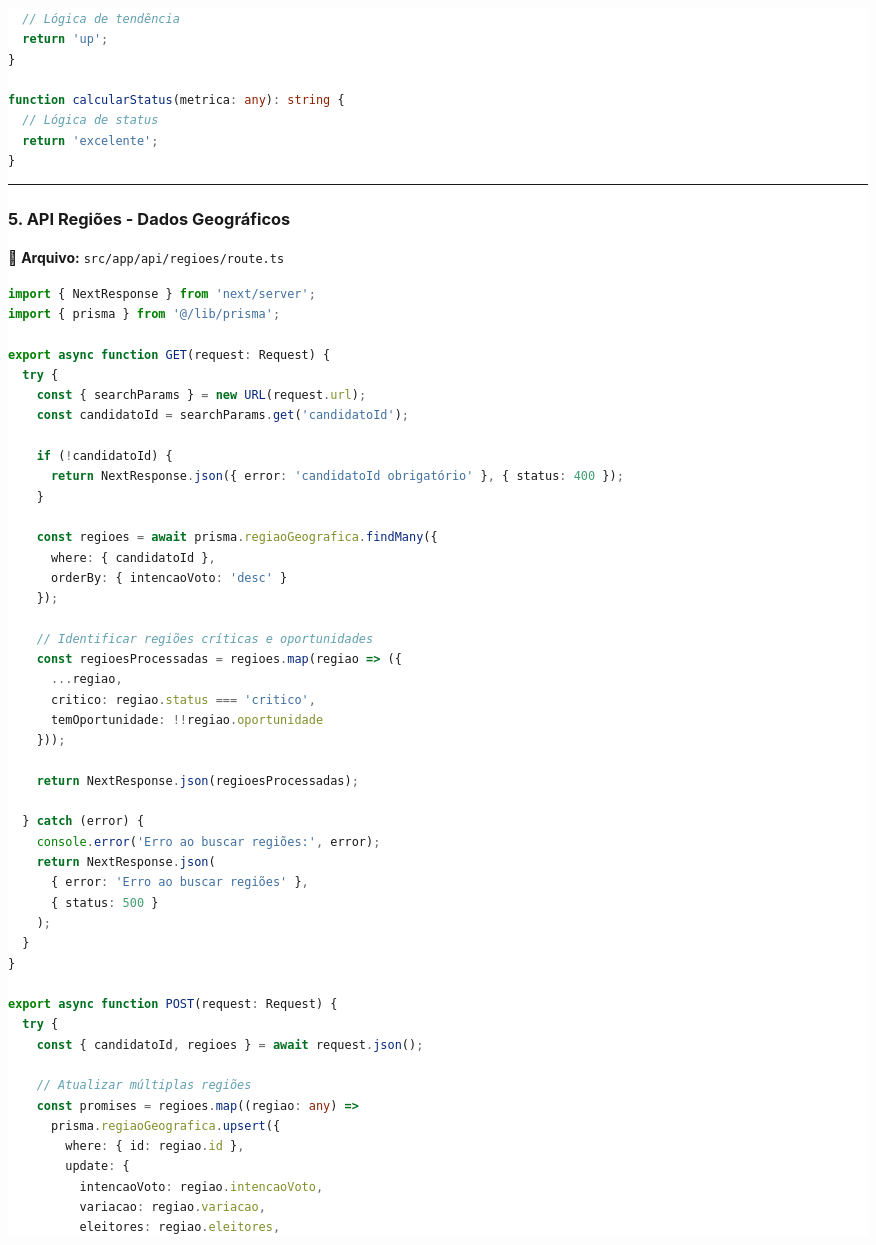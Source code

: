 ```typescript
  // Lógica de tendência
  return 'up';
}

function calcularStatus(metrica: any): string {
  // Lógica de status
  return 'excelente';
}
```

---

### **5. API Regiões - Dados Geográficos**

📍 **Arquivo:** `src/app/api/regioes/route.ts`

```typescript
import { NextResponse } from 'next/server';
import { prisma } from '@/lib/prisma';

export async function GET(request: Request) {
  try {
    const { searchParams } = new URL(request.url);
    const candidatoId = searchParams.get('candidatoId');

    if (!candidatoId) {
      return NextResponse.json({ error: 'candidatoId obrigatório' }, { status: 400 });
    }

    const regioes = await prisma.regiaoGeografica.findMany({
      where: { candidatoId },
      orderBy: { intencaoVoto: 'desc' }
    });

    // Identificar regiões críticas e oportunidades
    const regioesProcessadas = regioes.map(regiao => ({
      ...regiao,
      critico: regiao.status === 'critico',
      temOportunidade: !!regiao.oportunidade
    }));

    return NextResponse.json(regioesProcessadas);

  } catch (error) {
    console.error('Erro ao buscar regiões:', error);
    return NextResponse.json(
      { error: 'Erro ao buscar regiões' },
      { status: 500 }
    );
  }
}

export async function POST(request: Request) {
  try {
    const { candidatoId, regioes } = await request.json();

    // Atualizar múltiplas regiões
    const promises = regioes.map((regiao: any) =>
      prisma.regiaoGeografica.upsert({
        where: { id: regiao.id },
        update: {
          intencaoVoto: regiao.intencaoVoto,
          variacao: regiao.variacao,
          eleitores: regiao.eleitores,
```